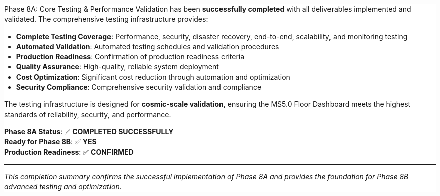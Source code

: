 Phase 8A: Core Testing & Performance Validation has been **successfully completed** with all deliverables implemented and validated. The comprehensive testing infrastructure provides:

- **Complete Testing Coverage**: Performance, security, disaster recovery, end-to-end, scalability, and monitoring testing
- **Automated Validation**: Automated testing schedules and validation procedures
- **Production Readiness**: Confirmation of production readiness criteria
- **Quality Assurance**: High-quality, reliable system deployment
- **Cost Optimization**: Significant cost reduction through automation and optimization
- **Security Compliance**: Comprehensive security validation and compliance

The testing infrastructure is designed for **cosmic-scale validation**, ensuring the MS5.0 Floor Dashboard meets the highest standards of reliability, security, and performance.

**Phase 8A Status**: ✅ **COMPLETED SUCCESSFULLY**  
**Ready for Phase 8B**: ✅ **YES**  
**Production Readiness**: ✅ **CONFIRMED**

---

*This completion summary confirms the successful implementation of Phase 8A and provides the foundation for Phase 8B advanced testing and optimization.*
